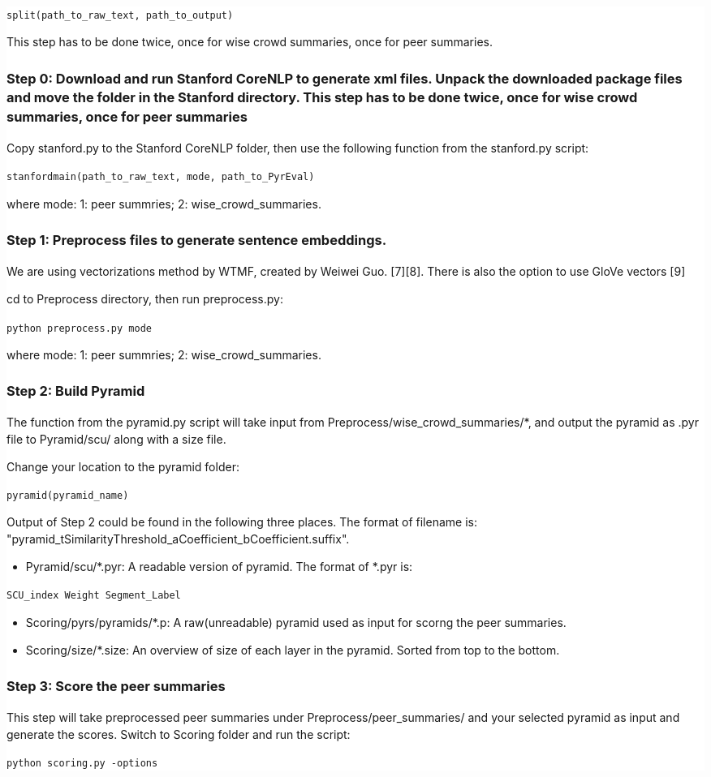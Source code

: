 ```
split(path_to_raw_text, path_to_output)
```
This step has to be done twice, once for wise crowd summaries, once for peer summaries.

### Step 0: Download and run Stanford CoreNLP to generate xml files. Unpack the downloaded package files and move the folder in the Stanford directory. This step has to be done twice, once for wise crowd summaries, once for peer summaries
 
Copy stanford.py to the Stanford CoreNLP folder, then use the following function from the stanford.py script: 
```
stanfordmain(path_to_raw_text, mode, path_to_PyrEval)
```
where mode: 1: peer summries; 2: wise_crowd_summaries.

### Step 1: Preprocess files to generate sentence embeddings. 
We are using vectorizations method by WTMF, created by Weiwei Guo. [7][8]. There is also the option to use GloVe vectors [9]

cd to Preprocess directory, then run preprocess.py:
```
python preprocess.py mode 
``` 
where mode: 1: peer summries; 2: wise_crowd_summaries. 

### Step 2: Build Pyramid
The function from the pyramid.py script will take input from Preprocess/wise_crowd_summaries/*, and output the pyramid as .pyr file to Pyramid/scu/ along with a size file. 

Change your location to the pyramid folder: 
```
pyramid(pyramid_name)
```
Output of Step 2 could be found in the following three places. The format of filename is: "pyramid_tSimilarityThreshold_aCoefficient_bCoefficient.suffix".  

- Pyramid/scu/*.pyr: A readable version of pyramid. The format of *.pyr is: 
```
SCU_index Weight Segment_Label
```

- Scoring/pyrs/pyramids/*.p: A raw(unreadable) pyramid used as input for scorng the peer summaries.  

- Scoring/size/*.size: An overview of size of each layer in the pyramid. Sorted from top to the bottom. 


### Step 3: Score the peer summaries 
This step will take preprocessed peer summaries under Preprocess/peer_summaries/ and your selected pyramid as input and generate the scores. Switch to Scoring folder and run the script: 
```
python scoring.py -options
```
